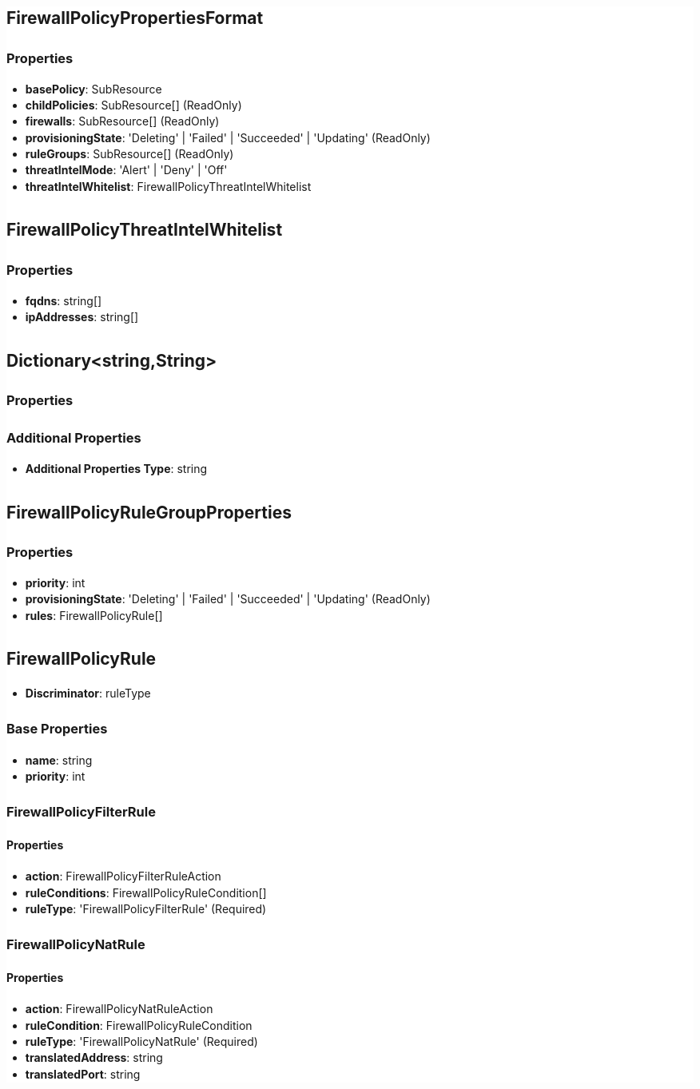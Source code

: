 ## FirewallPolicyPropertiesFormat
### Properties
* **basePolicy**: SubResource
* **childPolicies**: SubResource[] (ReadOnly)
* **firewalls**: SubResource[] (ReadOnly)
* **provisioningState**: 'Deleting' | 'Failed' | 'Succeeded' | 'Updating' (ReadOnly)
* **ruleGroups**: SubResource[] (ReadOnly)
* **threatIntelMode**: 'Alert' | 'Deny' | 'Off'
* **threatIntelWhitelist**: FirewallPolicyThreatIntelWhitelist

## FirewallPolicyThreatIntelWhitelist
### Properties
* **fqdns**: string[]
* **ipAddresses**: string[]

## Dictionary<string,String>
### Properties
### Additional Properties
* **Additional Properties Type**: string

## FirewallPolicyRuleGroupProperties
### Properties
* **priority**: int
* **provisioningState**: 'Deleting' | 'Failed' | 'Succeeded' | 'Updating' (ReadOnly)
* **rules**: FirewallPolicyRule[]

## FirewallPolicyRule
* **Discriminator**: ruleType
### Base Properties
* **name**: string
* **priority**: int
### FirewallPolicyFilterRule
#### Properties
* **action**: FirewallPolicyFilterRuleAction
* **ruleConditions**: FirewallPolicyRuleCondition[]
* **ruleType**: 'FirewallPolicyFilterRule' (Required)

### FirewallPolicyNatRule
#### Properties
* **action**: FirewallPolicyNatRuleAction
* **ruleCondition**: FirewallPolicyRuleCondition
* **ruleType**: 'FirewallPolicyNatRule' (Required)
* **translatedAddress**: string
* **translatedPort**: string
